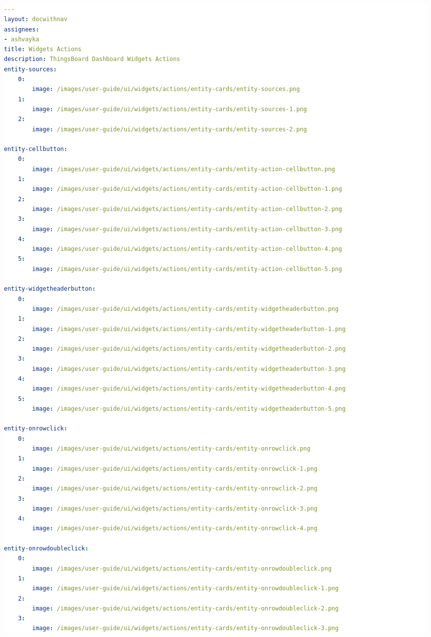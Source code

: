 ```yaml
---
layout: docwithnav
assignees:
- ashvayka
title: Widgets Actions
description: ThingsBoard Dashboard Widgets Actions
entity-sources:
    0:
        image: /images/user-guide/ui/widgets/actions/entity-cards/entity-sources.png
    1:
        image: /images/user-guide/ui/widgets/actions/entity-cards/entity-sources-1.png
    2:
        image: /images/user-guide/ui/widgets/actions/entity-cards/entity-sources-2.png

entity-cellbutton:
    0:
        image: /images/user-guide/ui/widgets/actions/entity-cards/entity-action-cellbutton.png
    1:
        image: /images/user-guide/ui/widgets/actions/entity-cards/entity-action-cellbutton-1.png
    2:
        image: /images/user-guide/ui/widgets/actions/entity-cards/entity-action-cellbutton-2.png
    3:
        image: /images/user-guide/ui/widgets/actions/entity-cards/entity-action-cellbutton-3.png
    4:
        image: /images/user-guide/ui/widgets/actions/entity-cards/entity-action-cellbutton-4.png
    5:
        image: /images/user-guide/ui/widgets/actions/entity-cards/entity-action-cellbutton-5.png

entity-widgetheaderbutton:
    0:
        image: /images/user-guide/ui/widgets/actions/entity-cards/entity-widgetheaderbutton.png
    1:
        image: /images/user-guide/ui/widgets/actions/entity-cards/entity-widgetheaderbutton-1.png
    2:
        image: /images/user-guide/ui/widgets/actions/entity-cards/entity-widgetheaderbutton-2.png
    3:
        image: /images/user-guide/ui/widgets/actions/entity-cards/entity-widgetheaderbutton-3.png
    4:
        image: /images/user-guide/ui/widgets/actions/entity-cards/entity-widgetheaderbutton-4.png
    5:
        image: /images/user-guide/ui/widgets/actions/entity-cards/entity-widgetheaderbutton-5.png

entity-onrowclick:
    0:
        image: /images/user-guide/ui/widgets/actions/entity-cards/entity-onrowclick.png
    1:
        image: /images/user-guide/ui/widgets/actions/entity-cards/entity-onrowclick-1.png
    2:
        image: /images/user-guide/ui/widgets/actions/entity-cards/entity-onrowclick-2.png
    3:
        image: /images/user-guide/ui/widgets/actions/entity-cards/entity-onrowclick-3.png
    4:
        image: /images/user-guide/ui/widgets/actions/entity-cards/entity-onrowclick-4.png

entity-onrowdoubleclick:
    0:
        image: /images/user-guide/ui/widgets/actions/entity-cards/entity-onrowdoubleclick.png
    1:
        image: /images/user-guide/ui/widgets/actions/entity-cards/entity-onrowdoubleclick-1.png
    2:
        image: /images/user-guide/ui/widgets/actions/entity-cards/entity-onrowdoubleclick-2.png
    3:
        image: /images/user-guide/ui/widgets/actions/entity-cards/entity-onrowdoubleclick-3.png
```